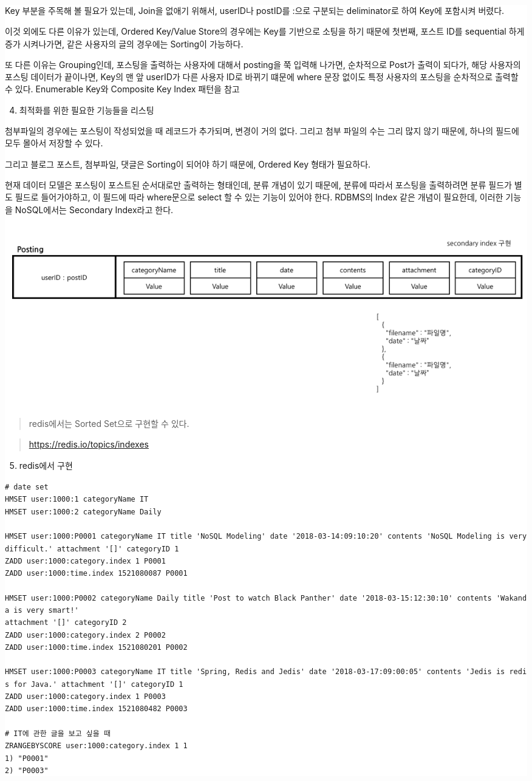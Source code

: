   Key 부분을 주목해 볼 필요가 있는데, Join을 없애기 위해서, userID나 postID를 :으로 구분되는 deliminator로 하여 Key에 포함시켜 버렸다.

  이것 외에도 다른 이유가 있는데, Ordered Key/Value Store의 경우에는 Key를 기반으로 소팅을 하기 때문에 첫번째, 포스트 ID를 sequential 하게 증가 시켜나가면, 같은 사용자의 글의 경우에는 Sorting이 가능하다.

  또 다른 이유는 Grouping인데, 포스팅을 출력하는 사용자에 대해서 posting을 쭉 입력해 나가면, 순차적으로 Post가 출력이 되다가, 해당 사용자의 포스팅 데이터가 끝이나면, Key의 맨 앞 userID가 다른 사용자 ID로 바뀌기 떄문에 where 문장 없이도 특정 사용자의 포스팅을 순차적으로 출력할 수 있다. Enumerable Key와 Composite Key Index 패턴을 참고

4. 최적화를 위한 필요한 기능들을 리스팅

  첨부파일의 경우에는 포스팅이 작성되었을 때 레코드가 추가되며, 변경이 거의 없다. 그리고 첨부 파일의 수는 그리 많지 않기 때문에, 하나의 필드에 모두 몰아서 저장할 수 있다.

  그리고 블로그 포스트, 첨부파일, 댓글은 Sorting이 되어야 하기 때문에, Ordered Key 형태가 필요하다.

  현재 데이터 모델은 포스팅이 포스트된 순서대로만 출력하는 형태인데, 분류 개념이 있기 때문에, 분류에 따라서 포스팅을 출력하려면 분류 필드가 별도 필드로 들어가야하고, 이 필드에 따라 where문으로 select 할 수 있는 기능이 있어야 한다. RDBMS의 Index 같은 개념이 필요한데, 이러한 기능을 NoSQL에서는 Secondary Index라고 한다.

  ![nosql-modeling-optimizer.png](img/nosql-modeling-optimizer.png)

  > redis에서는 Sorted Set으로 구현할 수 있다.

  > https://redis.io/topics/indexes

5. redis에서 구현

  ```shell
  # date set
  HMSET user:1000:1 categoryName IT
  HMSET user:1000:2 categoryName Daily

  HMSET user:1000:P0001 categoryName IT title 'NoSQL Modeling' date '2018-03-14:09:10:20' contents 'NoSQL Modeling is very difficult.' attachment '[]' categoryID 1
  ZADD user:1000:category.index 1 P0001
  ZADD user:1000:time.index 1521080087 P0001

  HMSET user:1000:P0002 categoryName Daily title 'Post to watch Black Panther' date '2018-03-15:12:30:10' contents 'Wakanda is very smart!'
  attachment '[]' categoryID 2
  ZADD user:1000:category.index 2 P0002
  ZADD user:1000:time.index 1521080201 P0002

  HMSET user:1000:P0003 categoryName IT title 'Spring, Redis and Jedis' date '2018-03-17:09:00:05' contents 'Jedis is redis for Java.' attachment '[]' categoryID 1
  ZADD user:1000:category.index 1 P0003
  ZADD user:1000:time.index 1521080482 P0003

  # IT에 관한 글을 보고 싶을 때
  ZRANGEBYSCORE user:1000:category.index 1 1
  1) "P0001"
  2) "P0003"

  ```
